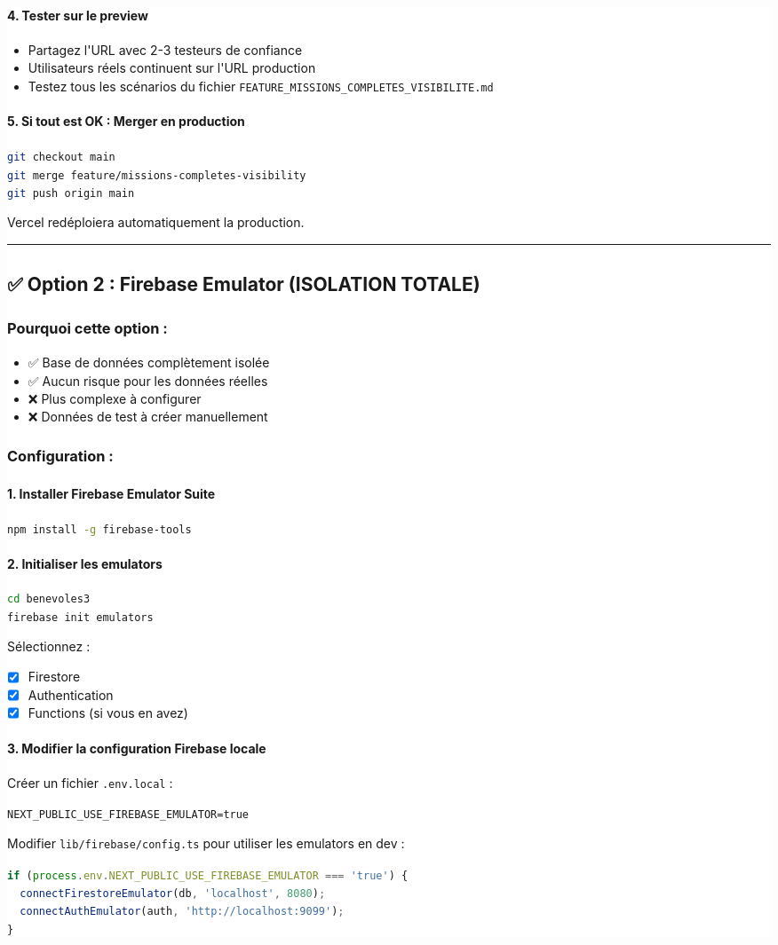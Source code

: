 #### 4. Tester sur le preview
- Partagez l'URL avec 2-3 testeurs de confiance
- Utilisateurs réels continuent sur l'URL production
- Testez tous les scénarios du fichier `FEATURE_MISSIONS_COMPLETES_VISIBILITE.md`

#### 5. Si tout est OK : Merger en production
```bash
git checkout main
git merge feature/missions-completes-visibility
git push origin main
```

Vercel redéploiera automatiquement la production.

---

## ✅ Option 2 : Firebase Emulator (ISOLATION TOTALE)

### Pourquoi cette option :
- ✅ Base de données complètement isolée
- ✅ Aucun risque pour les données réelles
- ❌ Plus complexe à configurer
- ❌ Données de test à créer manuellement

### Configuration :

#### 1. Installer Firebase Emulator Suite
```bash
npm install -g firebase-tools
```

#### 2. Initialiser les emulators
```bash
cd benevoles3
firebase init emulators
```

Sélectionnez :
- [x] Firestore
- [x] Authentication
- [x] Functions (si vous en avez)

#### 3. Modifier la configuration Firebase locale

Créer un fichier `.env.local` :
```env
NEXT_PUBLIC_USE_FIREBASE_EMULATOR=true
```

Modifier `lib/firebase/config.ts` pour utiliser les emulators en dev :
```typescript
if (process.env.NEXT_PUBLIC_USE_FIREBASE_EMULATOR === 'true') {
  connectFirestoreEmulator(db, 'localhost', 8080);
  connectAuthEmulator(auth, 'http://localhost:9099');
}
```
